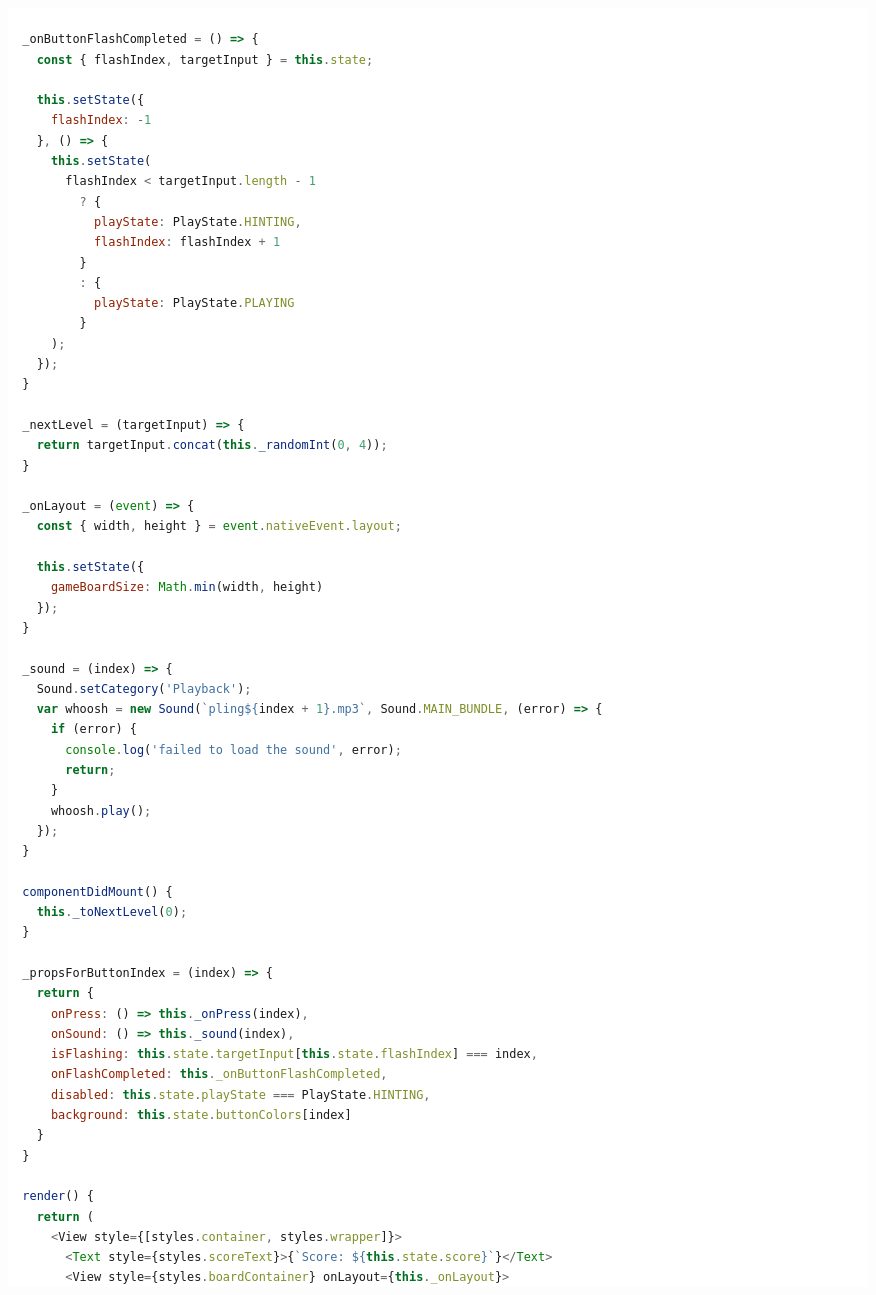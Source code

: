 ```javascript

  _onButtonFlashCompleted = () => {
    const { flashIndex, targetInput } = this.state;

    this.setState({
      flashIndex: -1
    }, () => {
      this.setState(
        flashIndex < targetInput.length - 1
          ? {
            playState: PlayState.HINTING,
            flashIndex: flashIndex + 1
          }
          : {
            playState: PlayState.PLAYING
          }
      );
    });
  }

  _nextLevel = (targetInput) => {
    return targetInput.concat(this._randomInt(0, 4));
  }

  _onLayout = (event) => {
    const { width, height } = event.nativeEvent.layout;

    this.setState({
      gameBoardSize: Math.min(width, height)
    });
  }

  _sound = (index) => {
    Sound.setCategory('Playback');
    var whoosh = new Sound(`pling${index + 1}.mp3`, Sound.MAIN_BUNDLE, (error) => {
      if (error) {
        console.log('failed to load the sound', error);
        return;
      }
      whoosh.play();
    });
  }

  componentDidMount() {
    this._toNextLevel(0);
  }

  _propsForButtonIndex = (index) => {
    return {
      onPress: () => this._onPress(index),
      onSound: () => this._sound(index),
      isFlashing: this.state.targetInput[this.state.flashIndex] === index,
      onFlashCompleted: this._onButtonFlashCompleted,
      disabled: this.state.playState === PlayState.HINTING,
      background: this.state.buttonColors[index]
    }
  }

  render() {
    return (
      <View style={[styles.container, styles.wrapper]}>
        <Text style={styles.scoreText}>{`Score: ${this.state.score}`}</Text>
        <View style={styles.boardContainer} onLayout={this._onLayout}>
```